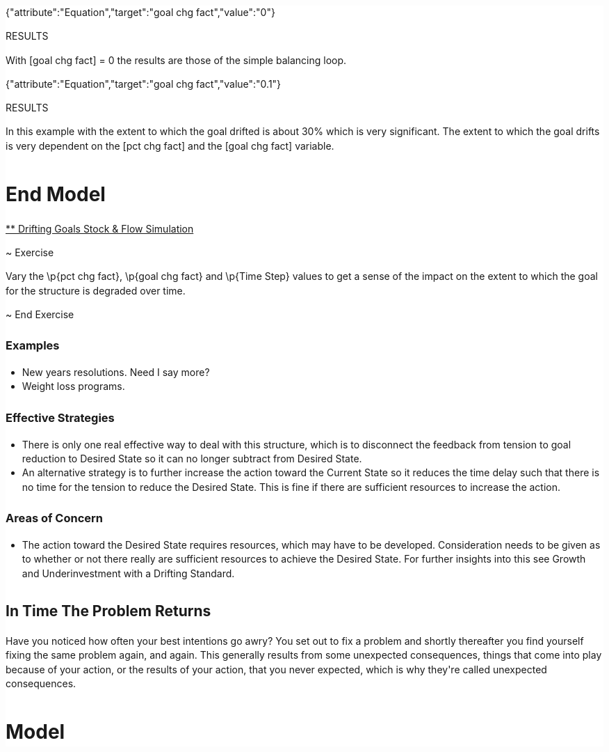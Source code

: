 {"attribute":"Equation","target":"goal chg fact","value":"0"}

RESULTS

With [goal chg fact] = 0 the results are those of the simple balancing loop.

{"attribute":"Equation","target":"goal chg fact","value":"0.1"}

RESULTS

In this example with the extent to which the goal drifted is about 30% which is very significant. The extent to which the goal drifts is very dependent on the [pct chg fact] and the [goal chg fact] variable.

# End Model

[** Drifting Goals Stock & Flow Simulation](http://insightmaker.com/insight/984)

~ Exercise

Vary the \p{pct chg fact}, \p{goal chg fact} and \p{Time Step} values to get a sense of the impact on the extent to which the goal for the structure is degraded over time.

~ End Exercise

### Examples ###

- New years resolutions. Need I say more?
- Weight loss programs.

### Effective Strategies ###

- There is only one real effective way to deal with this structure, which is to disconnect the feedback from tension to goal reduction to Desired State so it can no longer subtract from Desired State.
- An alternative strategy is to further increase the action toward the Current State so it reduces the time delay such that there is no time for the tension to reduce the Desired State. This is fine if there are sufficient resources to increase the action.

### Areas of Concern ###

- The action toward the Desired State requires resources, which may have to be developed. Consideration needs to be given as to whether or not there really are sufficient resources to achieve the Desired State. For further insights into this see Growth and Underinvestment with a Drifting Standard.

## In Time The Problem Returns ##

Have you noticed how often your best intentions go awry? You set out to fix a problem and shortly thereafter you find yourself fixing the same problem again, and again. This generally results from some unexpected consequences, things that come into play because of your action, or the results of your action, that you never expected, which is why they're called unexpected consequences.

# Model
